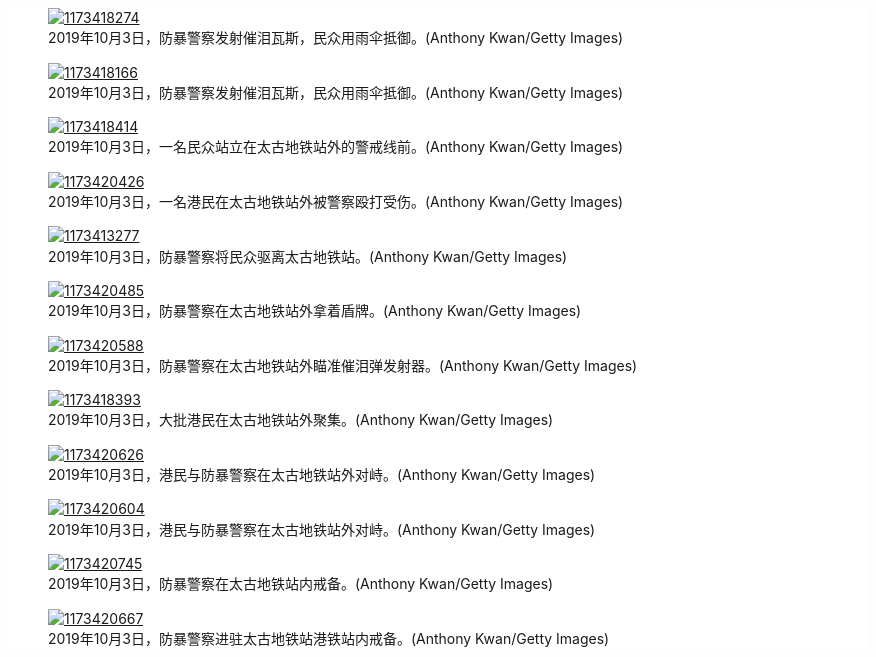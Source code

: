 <figure id="attachment_11567062" style="width: 600px" class="wp-caption aligncenter"><a href="http://i.epochtimes.com/assets/uploads/2019/10/1910032320591758.jpg"><img class="size-large wp-image-11567062" title="1173418274" src="http://i.epochtimes.com/assets/uploads/2019/10/1910032320591758-600x400.jpg" alt="1173418274" width="600" b="400" /></a><figcaption class="wp-caption-text">2019年10月3日，防暴警察发射催泪瓦斯，民众用雨伞抵御。(Anthony Kwan/Getty Images)</figcaption></figure>
<figure id="attachment_11567063" style="width: 600px" class="wp-caption aligncenter"><a href="http://i.epochtimes.com/assets/uploads/2019/10/1910032320401758.jpg"><img class="size-large wp-image-11567063" title="1173418166" src="http://i.epochtimes.com/assets/uploads/2019/10/1910032320401758-600x400.jpg" alt="1173418166" width="600" b="400" /></a><figcaption class="wp-caption-text">2019年10月3日，防暴警察发射催泪瓦斯，民众用雨伞抵御。(Anthony Kwan/Getty Images)</figcaption></figure>
<figure id="attachment_11567065" style="width: 600px" class="wp-caption aligncenter"><a href="http://i.epochtimes.com/assets/uploads/2019/10/1910032321341758.jpg"><img class="size-large wp-image-11567065" title="1173418414" src="http://i.epochtimes.com/assets/uploads/2019/10/1910032321341758-600x400.jpg" alt="1173418414" width="600" b="400" /></a><figcaption class="wp-caption-text">2019年10月3日，一名民众站立在太古地铁站外的警戒线前。(Anthony Kwan/Getty Images)</figcaption></figure>
<figure id="attachment_11567066" style="width: 600px" class="wp-caption aligncenter"><a href="http://i.epochtimes.com/assets/uploads/2019/10/1910032322021758.jpg"><img class="size-large wp-image-11567066" title="1173420426" src="http://i.epochtimes.com/assets/uploads/2019/10/1910032322021758-600x400.jpg" alt="1173420426" width="600" b="400" /></a><figcaption class="wp-caption-text">2019年10月3日，一名港民在太古地铁站外被警察殴打受伤。(Anthony Kwan/Getty Images)</figcaption></figure>
<figure id="attachment_11567068" style="width: 600px" class="wp-caption aligncenter"><a href="http://i.epochtimes.com/assets/uploads/2019/10/1910032320241758.jpg"><img class="size-large wp-image-11567068" title="1173413277" src="http://i.epochtimes.com/assets/uploads/2019/10/1910032320241758-600x400.jpg" alt="1173413277" width="600" b="400" /></a><figcaption class="wp-caption-text">2019年10月3日，防暴警察将民众驱离太古地铁站。(Anthony Kwan/Getty Images)</figcaption></figure>
<figure id="attachment_11567069" style="width: 600px" class="wp-caption aligncenter"><a href="http://i.epochtimes.com/assets/uploads/2019/10/1910032322221758.jpg"><img class="size-large wp-image-11567069" title="1173420485" src="http://i.epochtimes.com/assets/uploads/2019/10/1910032322221758-600x400.jpg" alt="1173420485" width="600" b="400" /></a><figcaption class="wp-caption-text">2019年10月3日，防暴警察在太古地铁站外拿着盾牌。(Anthony Kwan/Getty Images)</figcaption></figure>
<figure id="attachment_11567070" style="width: 600px" class="wp-caption aligncenter"><a href="http://i.epochtimes.com/assets/uploads/2019/10/1910032322541758.jpg"><img class="size-large wp-image-11567070" title="1173420588" src="http://i.epochtimes.com/assets/uploads/2019/10/1910032322541758-600x400.jpg" alt="1173420588" width="600" b="400" /></a><figcaption class="wp-caption-text">2019年10月3日，防暴警察在太古地铁站外瞄准催泪弹发射器。(Anthony Kwan/Getty Images)</figcaption></figure>
<figure id="attachment_11567072" style="width: 600px" class="wp-caption aligncenter"><a href="http://i.epochtimes.com/assets/uploads/2019/10/1910032321141758.jpg"><img class="size-large wp-image-11567072" title="1173418393" src="http://i.epochtimes.com/assets/uploads/2019/10/1910032321141758-600x400.jpg" alt="1173418393" width="600" b="400" /></a><figcaption class="wp-caption-text">2019年10月3日，大批港民在太古地铁站外聚集。(Anthony Kwan/Getty Images)</figcaption></figure>
<figure id="attachment_11567073" style="width: 600px" class="wp-caption aligncenter"><a href="http://i.epochtimes.com/assets/uploads/2019/10/1910032323261758.jpg"><img class="size-large wp-image-11567073" title="1173420626" src="http://i.epochtimes.com/assets/uploads/2019/10/1910032323261758-600x400.jpg" alt="1173420626" width="600" b="400" /></a><figcaption class="wp-caption-text">2019年10月3日，港民与防暴警察在太古地铁站外对峙。(Anthony Kwan/Getty Images)</figcaption></figure>
<figure id="attachment_11567074" style="width: 600px" class="wp-caption aligncenter"><a href="http://i.epochtimes.com/assets/uploads/2019/10/1910032323111758.jpg"><img class="size-large wp-image-11567074" title="1173420604" src="http://i.epochtimes.com/assets/uploads/2019/10/1910032323111758-600x400.jpg" alt="1173420604" width="600" b="400" /></a><figcaption class="wp-caption-text">2019年10月3日，港民与防暴警察在太古地铁站外对峙。(Anthony Kwan/Getty Images)</figcaption></figure>
<figure id="attachment_11567076" style="width: 600px" class="wp-caption aligncenter"><a href="http://i.epochtimes.com/assets/uploads/2019/10/1910032323581758.jpg"><img class="wp-image-11567076 size-large" title="1173420745" src="http://i.epochtimes.com/assets/uploads/2019/10/1910032323581758-600x400.jpg" alt="1173420745" width="600" b="400" /></a><figcaption class="wp-caption-text">2019年10月3日，防暴警察在太古地铁站内戒备。(Anthony Kwan/Getty Images)</figcaption></figure>
<figure id="attachment_11567077" style="width: 600px" class="wp-caption aligncenter"><a href="http://i.epochtimes.com/assets/uploads/2019/10/1910032323421758.jpg"><img class="size-large wp-image-11567077" title="1173420667" src="http://i.epochtimes.com/assets/uploads/2019/10/1910032323421758-600x400.jpg" alt="1173420667" width="600" b="400" /></a><figcaption class="wp-caption-text">2019年10月3日，防暴警察进驻太古地铁站港铁站内戒备。(Anthony Kwan/Getty Images)</figcaption></figure>